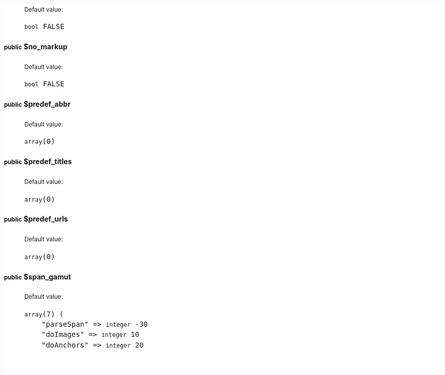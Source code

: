  </dd>
<dd>
<small>Default value:</small>
<br />
 <pre class="debug"><small>bool</small> FALSE</pre></dd>
<dt>
<h4 id='property-no_markup'><small>public</small>  <span class='blue'></span> $no_markup</h4>
</dt>
<dd>
 </dd>
<dd>
 </dd>
<dd>
<small>Default value:</small>
<br />
 <pre class="debug"><small>bool</small> FALSE</pre></dd>
<dt>
<h4 id='property-predef_abbr'><small>public</small>  <span class='blue'></span> $predef_abbr</h4>
</dt>
<dd>
 </dd>
<dd>
 </dd>
<dd>
<small>Default value:</small>
<br />
 <pre class="debug"><small>array</small><span>(0)</span> </pre></dd>
<dt>
<h4 id='property-predef_titles'><small>public</small>  <span class='blue'></span> $predef_titles</h4>
</dt>
<dd>
 </dd>
<dd>
 </dd>
<dd>
<small>Default value:</small>
<br />
 <pre class="debug"><small>array</small><span>(0)</span> </pre></dd>
<dt>
<h4 id='property-predef_urls'><small>public</small>  <span class='blue'></span> $predef_urls</h4>
</dt>
<dd>
 </dd>
<dd>
 </dd>
<dd>
<small>Default value:</small>
<br />
 <pre class="debug"><small>array</small><span>(0)</span> </pre></dd>
<dt>
<h4 id='property-span_gamut'><small>public</small>  <span class='blue'></span> $span_gamut</h4>
</dt>
<dd>
 </dd>
<dd>
 </dd>
<dd>
<small>Default value:</small>
<br />
 <pre class="debug"><small>array</small><span>(7)</span> <span>(
    "parseSpan" => <small>integer</small> -30
    "doImages" => <small>integer</small> 10
    "doAnchors" => <small>integer</small> 20